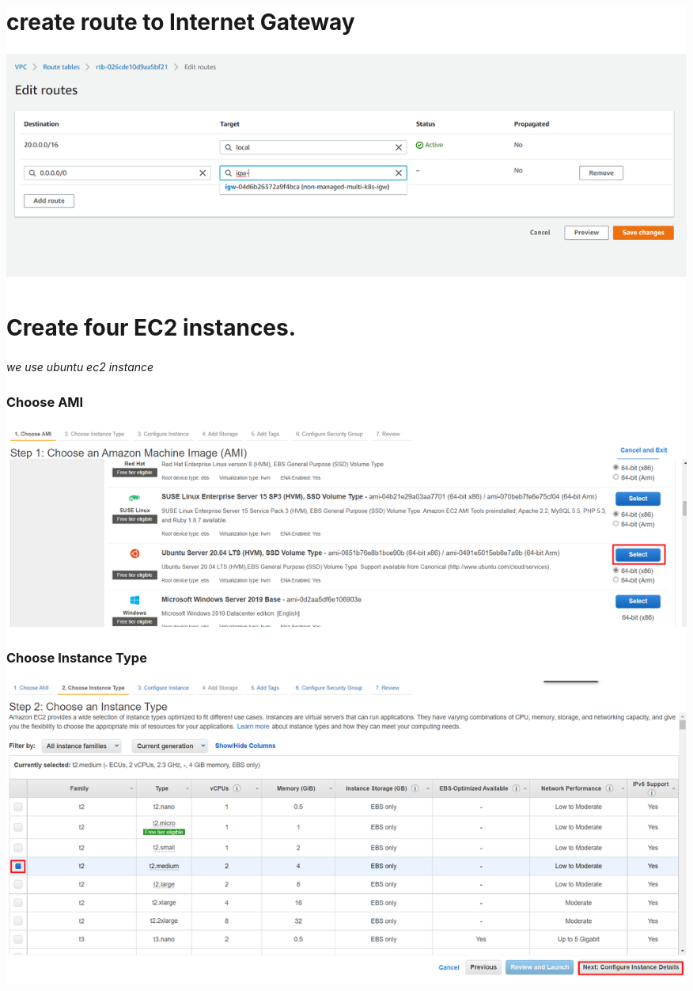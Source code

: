 # create route to Internet Gateway

<a href="./images/create-route-to-Internet-gateway.png"><img src="./images/create-route-to-Internet-gateway.png" alt="create-route-to-Internet-gateway.png" border="0" width="100%"></a>

# Create four EC2 instances.

_we use ubuntu ec2 instance_

### Choose AMI

<a href="./images/choose-ami.png"><img src="./images/choose-ami.png" alt="choose-ami.png" border="0" width="100%"></a>

### Choose Instance Type

<a href="./images/choose-instance-type.png"><img src="./images/choose-instance-type.png" alt="choose-instance-type.png" border="0" width="100%"></a>